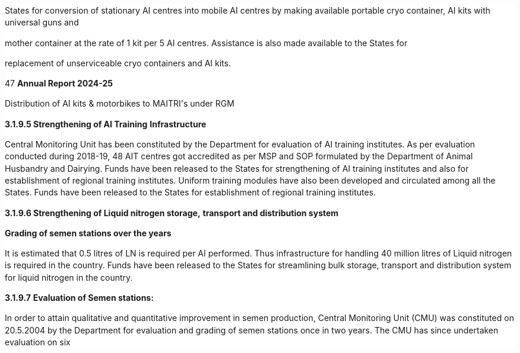 States for conversion of stationary AI centres into
mobile AI centres by making available portable
cryo container, AI kits with universal guns and



mother container at the rate of 1 kit per 5 AI centres.
Assistance is also made available to the States for

replacement of unserviceable cryo containers and
AI kits.


47 **Annual Report 2024-25**


Distribution of AI kits & motorbikes to MAITRI's under RGM



**3.1.9.5 Strengthening of AI Training**
**Infrastructure**


Central Monitoring Unit has been constituted by
the Department for evaluation of AI training
institutes. As per evaluation conducted during
2018-19, 48 AIT centres got accredited as per MSP
and SOP formulated by the Department of Animal
Husbandry and Dairying. Funds have been
released to the States for strengthening of AI
training institutes and also for establishment of
regional training institutes. Uniform training
modules have also been developed and circulated
among all the States. Funds have been released to
the States for establishment of regional training
institutes.


**3.1.9.6 Strengthening of Liquid nitrogen storage,**
**transport and distribution system**


**Grading of semen stations over the years**



It is estimated that 0.5 litres of LN is required per AI
performed. Thus infrastructure for handling 40
million litres of Liquid nitrogen is required in the
country. Funds have been released to the States for
streamlining bulk storage, transport and
distribution system for liquid nitrogen in the
country.


**3.1.9.7** **Evaluation of Semen stations:**


In order to attain qualitative and quantitative
improvement in semen production, Central
Monitoring Unit (CMU) was constituted on
20.5.2004 by the Department for evaluation and
grading of semen stations once in two years. The
CMU has since undertaken evaluation on six
